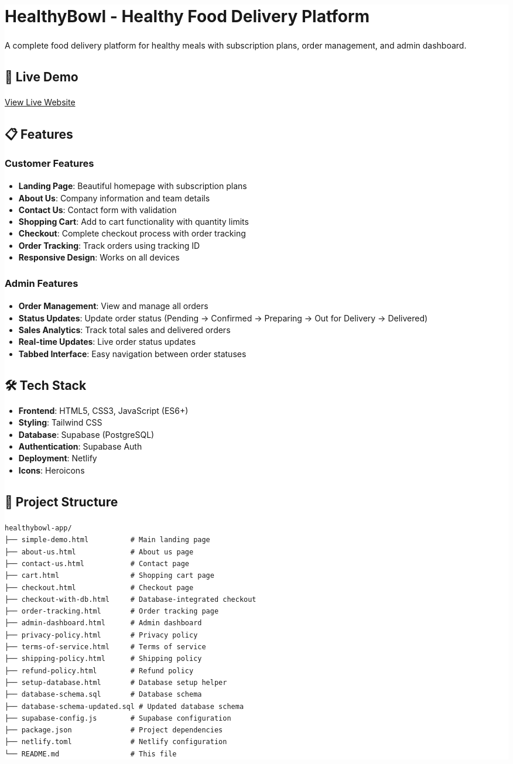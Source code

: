 # HealthyBowl - Healthy Food Delivery Platform

A complete food delivery platform for healthy meals with subscription plans, order management, and admin dashboard.

## 🚀 Live Demo

[View Live Website](https://your-netlify-url.netlify.app)

## 📋 Features

### Customer Features
- **Landing Page**: Beautiful homepage with subscription plans
- **About Us**: Company information and team details
- **Contact Us**: Contact form with validation
- **Shopping Cart**: Add to cart functionality with quantity limits
- **Checkout**: Complete checkout process with order tracking
- **Order Tracking**: Track orders using tracking ID
- **Responsive Design**: Works on all devices

### Admin Features
- **Order Management**: View and manage all orders
- **Status Updates**: Update order status (Pending → Confirmed → Preparing → Out for Delivery → Delivered)
- **Sales Analytics**: Track total sales and delivered orders
- **Real-time Updates**: Live order status updates
- **Tabbed Interface**: Easy navigation between order statuses

## 🛠️ Tech Stack

- **Frontend**: HTML5, CSS3, JavaScript (ES6+)
- **Styling**: Tailwind CSS
- **Database**: Supabase (PostgreSQL)
- **Authentication**: Supabase Auth
- **Deployment**: Netlify
- **Icons**: Heroicons

## 📁 Project Structure

```
healthybowl-app/
├── simple-demo.html          # Main landing page
├── about-us.html             # About us page
├── contact-us.html           # Contact page
├── cart.html                 # Shopping cart page
├── checkout.html             # Checkout page
├── checkout-with-db.html     # Database-integrated checkout
├── order-tracking.html       # Order tracking page
├── admin-dashboard.html      # Admin dashboard
├── privacy-policy.html       # Privacy policy
├── terms-of-service.html     # Terms of service
├── shipping-policy.html      # Shipping policy
├── refund-policy.html        # Refund policy
├── setup-database.html       # Database setup helper
├── database-schema.sql       # Database schema
├── database-schema-updated.sql # Updated database schema
├── supabase-config.js        # Supabase configuration
├── package.json              # Project dependencies
├── netlify.toml              # Netlify configuration
└── README.md                 # This file
```